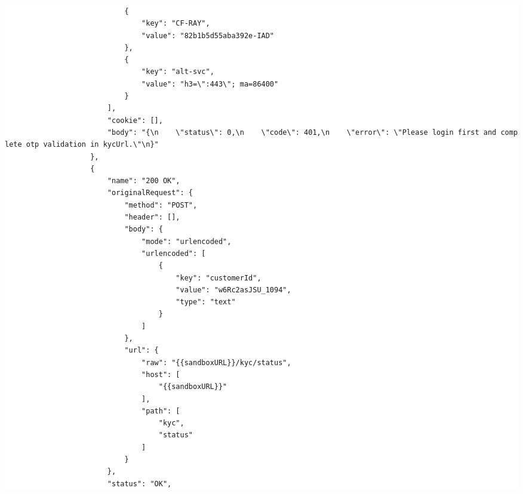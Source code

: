 								{
									"key": "CF-RAY",
									"value": "82b1b5d55aba392e-IAD"
								},
								{
									"key": "alt-svc",
									"value": "h3=\":443\"; ma=86400"
								}
							],
							"cookie": [],
							"body": "{\n    \"status\": 0,\n    \"code\": 401,\n    \"error\": \"Please login first and complete otp validation in kycUrl.\"\n}"
						},
						{
							"name": "200 OK",
							"originalRequest": {
								"method": "POST",
								"header": [],
								"body": {
									"mode": "urlencoded",
									"urlencoded": [
										{
											"key": "customerId",
											"value": "w6Rc2asJSU_1094",
											"type": "text"
										}
									]
								},
								"url": {
									"raw": "{{sandboxURL}}/kyc/status",
									"host": [
										"{{sandboxURL}}"
									],
									"path": [
										"kyc",
										"status"
									]
								}
							},
							"status": "OK",
